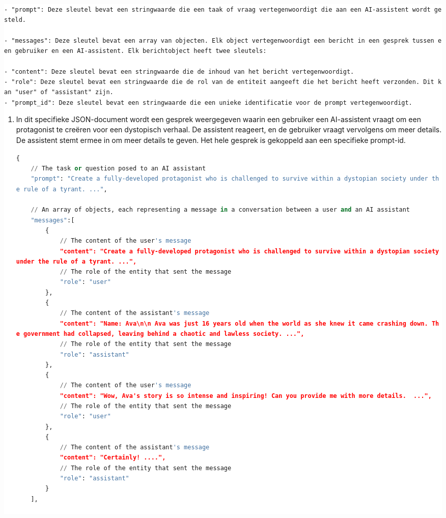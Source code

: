     - "prompt": Deze sleutel bevat een stringwaarde die een taak of vraag vertegenwoordigt die aan een AI-assistent wordt gesteld.

    - "messages": Deze sleutel bevat een array van objecten. Elk object vertegenwoordigt een bericht in een gesprek tussen een gebruiker en een AI-assistent. Elk berichtobject heeft twee sleutels:

    - "content": Deze sleutel bevat een stringwaarde die de inhoud van het bericht vertegenwoordigt.
    - "role": Deze sleutel bevat een stringwaarde die de rol van de entiteit aangeeft die het bericht heeft verzonden. Dit kan "user" of "assistant" zijn.
    - "prompt_id": Deze sleutel bevat een stringwaarde die een unieke identificatie voor de prompt vertegenwoordigt.

1. In dit specifieke JSON-document wordt een gesprek weergegeven waarin een gebruiker een AI-assistent vraagt om een protagonist te creëren voor een dystopisch verhaal. De assistent reageert, en de gebruiker vraagt vervolgens om meer details. De assistent stemt ermee in om meer details te geven. Het hele gesprek is gekoppeld aan een specifieke prompt-id.

    ```python
    {
        // The task or question posed to an AI assistant
        "prompt": "Create a fully-developed protagonist who is challenged to survive within a dystopian society under the rule of a tyrant. ...",
        
        // An array of objects, each representing a message in a conversation between a user and an AI assistant
        "messages":[
            {
                // The content of the user's message
                "content": "Create a fully-developed protagonist who is challenged to survive within a dystopian society under the rule of a tyrant. ...",
                // The role of the entity that sent the message
                "role": "user"
            },
            {
                // The content of the assistant's message
                "content": "Name: Ava\n\n Ava was just 16 years old when the world as she knew it came crashing down. The government had collapsed, leaving behind a chaotic and lawless society. ...",
                // The role of the entity that sent the message
                "role": "assistant"
            },
            {
                // The content of the user's message
                "content": "Wow, Ava's story is so intense and inspiring! Can you provide me with more details.  ...",
                // The role of the entity that sent the message
                "role": "user"
            }, 
            {
                // The content of the assistant's message
                "content": "Certainly! ....",
                // The role of the entity that sent the message
                "role": "assistant"
            }
        ],
        
